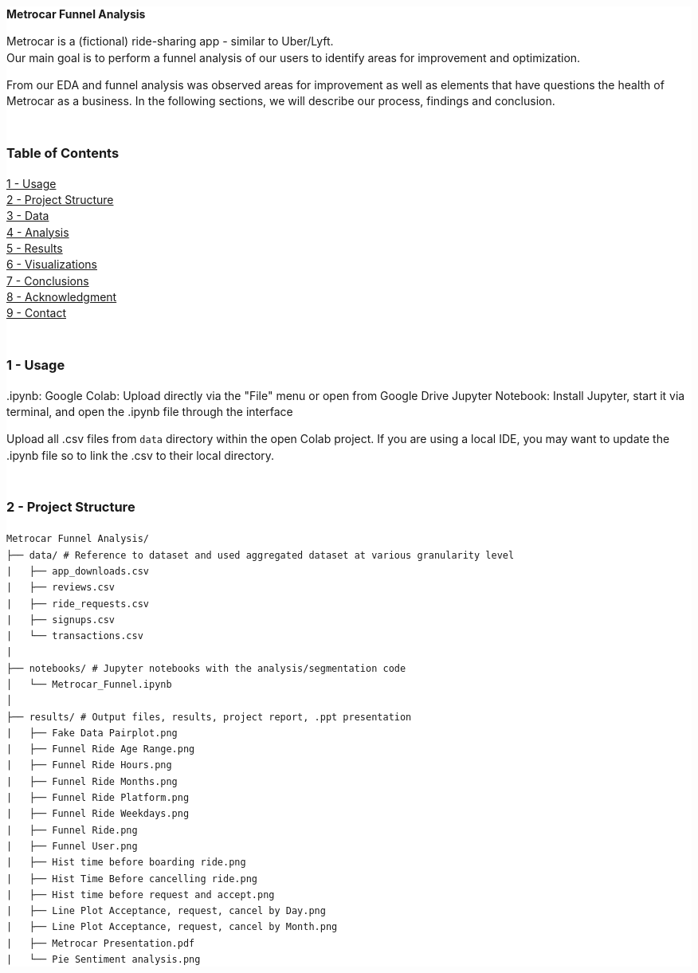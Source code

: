 **Metrocar Funnel Analysis**

Metrocar is a (fictional) ride-sharing app - similar to Uber/Lyft.<br>
Our main goal is to perform a funnel analysis of our users to identify areas for improvement and optimization.

From our EDA and funnel analysis was observed areas for improvement as well as elements that have questions the health of Metrocar as a business.
In the following sections, we will describe our process, findings and conclusion.
<br>
<br>

### Table of Contents<br>
[1 - Usage](#1---Usage)<br>
[2 - Project Structure](#2---Project-Structure)<br>
[3 - Data](#3---Data)<br>
[4 - Analysis](#4---Analysis)<br>
[5 - Results](#5---Results)<br>
[6 - Visualizations](#6---Visualizations)<br>
[7 - Conclusions](#7---Conclusions)<br>
[8 - Acknowledgment](#8---Acknowledgment)<br>
[9 - Contact](#9---Contact)<br>
<br>

### 1 - Usage
.ipynb: Google Colab: Upload directly via the "File" menu or open from Google Drive
Jupyter Notebook: Install Jupyter, start it via terminal, and open the .ipynb file through the interface

Upload all .csv files from `data` directory within the open Colab project.
If you are using a local IDE, you may want to update the .ipynb file so to link the .csv to their local directory.
<br>
<br>

### 2 - Project Structure

```
Metrocar Funnel Analysis/
├── data/ # Reference to dataset and used aggregated dataset at various granularity level
|   ├── app_downloads.csv
|   ├── reviews.csv
|   ├── ride_requests.csv
|   ├── signups.csv
|   └── transactions.csv
|
├── notebooks/ # Jupyter notebooks with the analysis/segmentation code
│   └── Metrocar_Funnel.ipynb
│
├── results/ # Output files, results, project report, .ppt presentation
|   ├── Fake Data Pairplot.png
|   ├── Funnel Ride Age Range.png
|   ├── Funnel Ride Hours.png
|   ├── Funnel Ride Months.png
|   ├── Funnel Ride Platform.png
|   ├── Funnel Ride Weekdays.png
|   ├── Funnel Ride.png
|   ├── Funnel User.png
|   ├── Hist time before boarding ride.png
|   ├── Hist Time Before cancelling ride.png
|   ├── Hist time before request and accept.png
|   ├── Line Plot Acceptance, request, cancel by Day.png
|   ├── Line Plot Acceptance, request, cancel by Month.png
|   ├── Metrocar Presentation.pdf
|   └── Pie Sentiment analysis.png
```